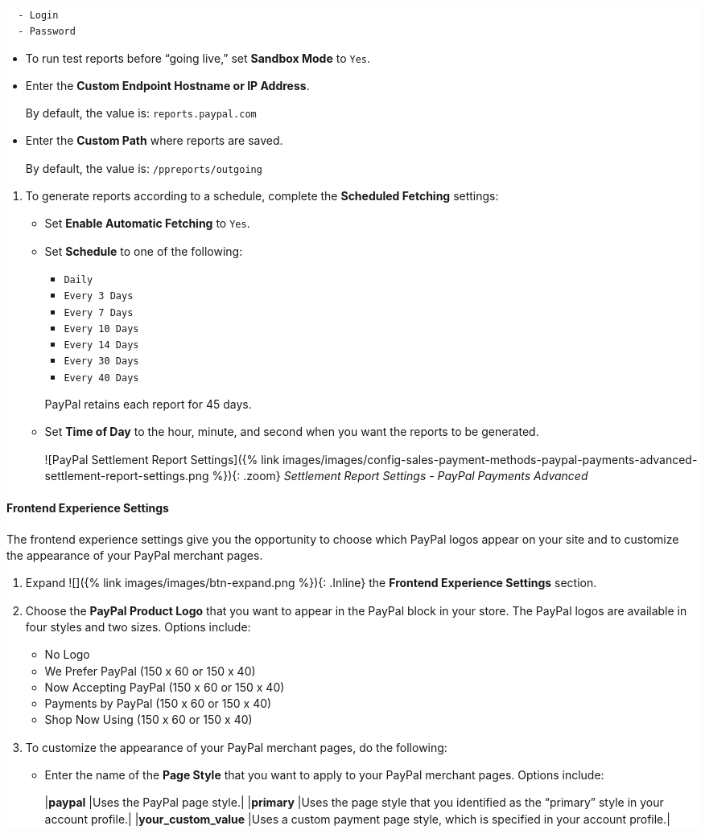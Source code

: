       - Login
      - Password

   - To run test reports before “going live,” set **Sandbox Mode** to `Yes`.

   - Enter the **Custom Endpoint Hostname or IP Address**. 
   
     By default, the value is: `reports.paypal.com`

   - Enter the **Custom Path** where reports are saved. 
   
     By default, the value is: `/ppreports/outgoing`

1. To generate reports according to a schedule, complete the **Scheduled Fetching** settings:

   - Set **Enable Automatic Fetching** to `Yes`.
  
   - Set **Schedule** to one of the following:

     - `Daily`
     - `Every 3 Days`
     - `Every 7 Days`
     - `Every 10 Days`
     - `Every 14 Days`
     - `Every 30 Days`
     - `Every 40 Days`

     PayPal retains each report for 45 days.

   - Set **Time of Day** to the hour, minute, and second when you want the reports to be generated.

     ![PayPal Settlement Report Settings]({% link images/images/config-sales-payment-methods-paypal-payments-advanced-settlement-report-settings.png %}){: .zoom}
     _Settlement Report Settings - PayPal Payments Advanced_

#### Frontend Experience Settings

The frontend experience settings give you the opportunity to choose which PayPal logos appear on your site and to customize the appearance of your PayPal merchant pages.

1. Expand ![]({% link images/images/btn-expand.png %}){: .Inline} the **Frontend Experience Settings** section.

1. Choose the **PayPal Product Logo** that you want to appear in the PayPal block in your store. The PayPal logos are available in four styles and two sizes. Options include:

   - No Logo
   - We Prefer PayPal (150 x 60 or 150 x 40)
   - Now Accepting PayPal (150 x 60 or 150 x 40)
   - Payments by PayPal (150 x 60 or 150 x 40)
   - Shop Now Using (150 x 60 or 150 x 40)

1. To customize the appearance of your PayPal merchant pages, do the following:

   - Enter the name of the **Page Style** that you want to apply to your PayPal merchant pages. Options include:

     |**paypal** |Uses the PayPal page style.|
     |**primary** |Uses the page style that you identified as the “primary” style in your account profile.|
     |**your_custom_value** |Uses a custom payment page style, which is specified in your account profile.|
